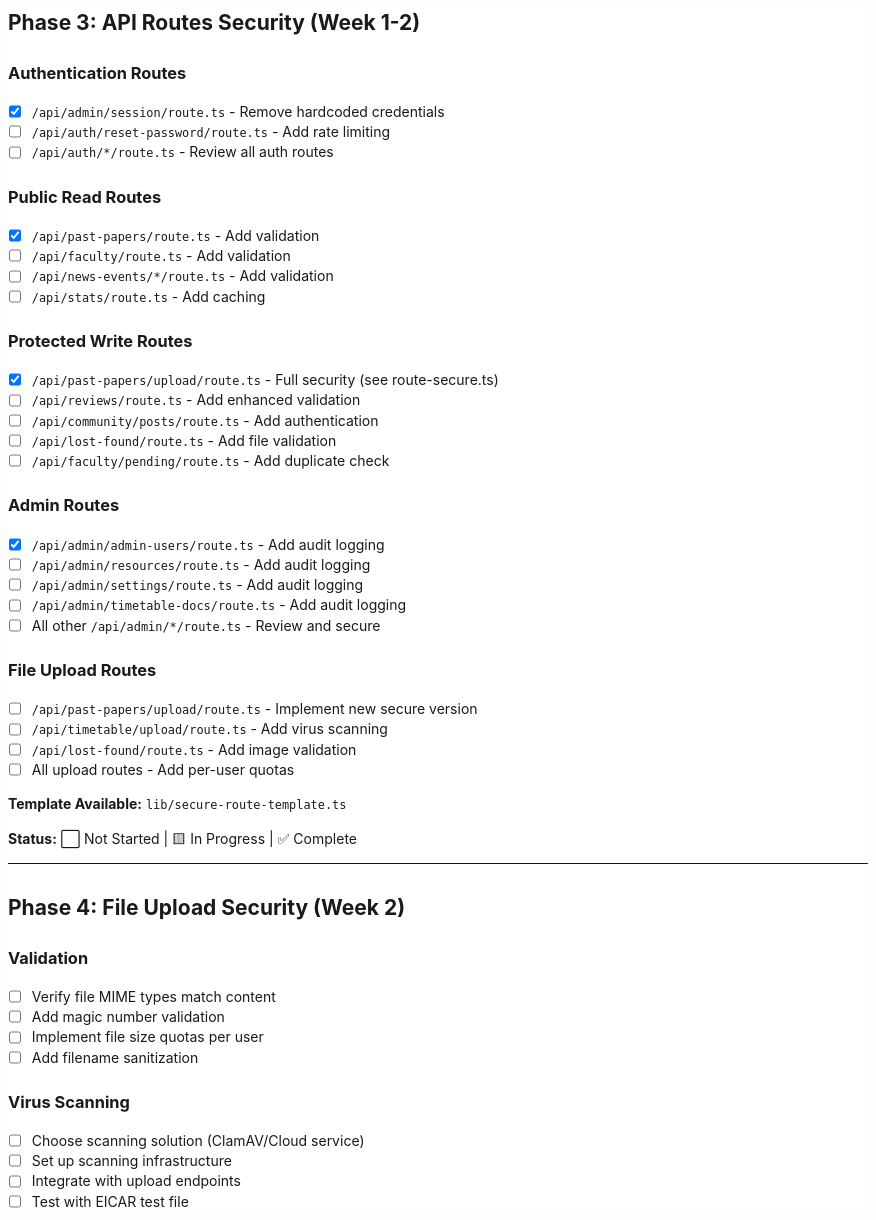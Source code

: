 
## Phase 3: API Routes Security (Week 1-2)

### Authentication Routes
- [x] `/api/admin/session/route.ts` - Remove hardcoded credentials
- [ ] `/api/auth/reset-password/route.ts` - Add rate limiting
- [ ] `/api/auth/*/route.ts` - Review all auth routes

### Public Read Routes
- [x] `/api/past-papers/route.ts` - Add validation
- [ ] `/api/faculty/route.ts` - Add validation
- [ ] `/api/news-events/*/route.ts` - Add validation
- [ ] `/api/stats/route.ts` - Add caching

### Protected Write Routes  
- [x] `/api/past-papers/upload/route.ts` - Full security (see route-secure.ts)
- [ ] `/api/reviews/route.ts` - Add enhanced validation
- [ ] `/api/community/posts/route.ts` - Add authentication
- [ ] `/api/lost-found/route.ts` - Add file validation
- [ ] `/api/faculty/pending/route.ts` - Add duplicate check

### Admin Routes
- [x] `/api/admin/admin-users/route.ts` - Add audit logging
- [ ] `/api/admin/resources/route.ts` - Add audit logging
- [ ] `/api/admin/settings/route.ts` - Add audit logging
- [ ] `/api/admin/timetable-docs/route.ts` - Add audit logging
- [ ] All other `/api/admin/*/route.ts` - Review and secure

### File Upload Routes
- [ ] `/api/past-papers/upload/route.ts` - Implement new secure version
- [ ] `/api/timetable/upload/route.ts` - Add virus scanning
- [ ] `/api/lost-found/route.ts` - Add image validation
- [ ] All upload routes - Add per-user quotas

**Template Available:** `lib/secure-route-template.ts`

**Status:** ⬜ Not Started | 🟨 In Progress | ✅ Complete

---

## Phase 4: File Upload Security (Week 2)

### Validation
- [ ] Verify file MIME types match content
- [ ] Add magic number validation
- [ ] Implement file size quotas per user
- [ ] Add filename sanitization

### Virus Scanning
- [ ] Choose scanning solution (ClamAV/Cloud service)
- [ ] Set up scanning infrastructure
- [ ] Integrate with upload endpoints
- [ ] Test with EICAR test file
